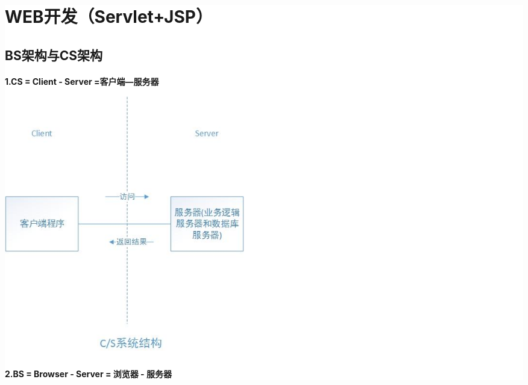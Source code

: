 # WEB开发（Servlet+JSP）

## BS架构与CS架构

**1.CS = Client - Server =客户端—服务器**

<img src="WEB开发（Servlet+JSP）.assets/9d4aa2486efa44b613f9f2bd79378858.JPEG" alt="9d4aa2486efa44b613f9f2bd79378858.JPEG" style="zoom:80%;" />

**2.BS = Browser - Server = 浏览器 - 服务器**
